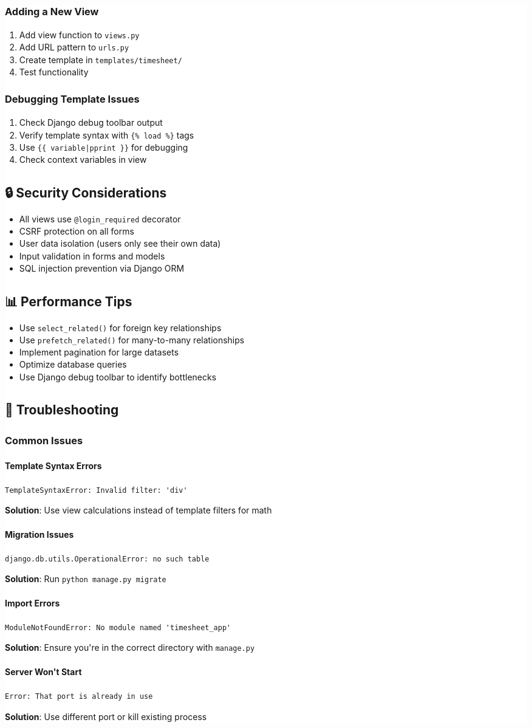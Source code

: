 ### Adding a New View
1. Add view function to `views.py`
2. Add URL pattern to `urls.py`
3. Create template in `templates/timesheet/`
4. Test functionality

### Debugging Template Issues
1. Check Django debug toolbar output
2. Verify template syntax with `{% load %}` tags
3. Use `{{ variable|pprint }}` for debugging
4. Check context variables in view

## 🔒 Security Considerations
- All views use `@login_required` decorator
- CSRF protection on all forms
- User data isolation (users only see their own data)
- Input validation in forms and models
- SQL injection prevention via Django ORM

## 📊 Performance Tips
- Use `select_related()` for foreign key relationships
- Use `prefetch_related()` for many-to-many relationships
- Implement pagination for large datasets
- Optimize database queries
- Use Django debug toolbar to identify bottlenecks

## 🐛 Troubleshooting

### Common Issues

#### Template Syntax Errors
```
TemplateSyntaxError: Invalid filter: 'div'
```
**Solution**: Use view calculations instead of template filters for math

#### Migration Issues
```
django.db.utils.OperationalError: no such table
```
**Solution**: Run `python manage.py migrate`

#### Import Errors
```
ModuleNotFoundError: No module named 'timesheet_app'
```
**Solution**: Ensure you're in the correct directory with `manage.py`

#### Server Won't Start
```
Error: That port is already in use
```
**Solution**: Use different port or kill existing process
